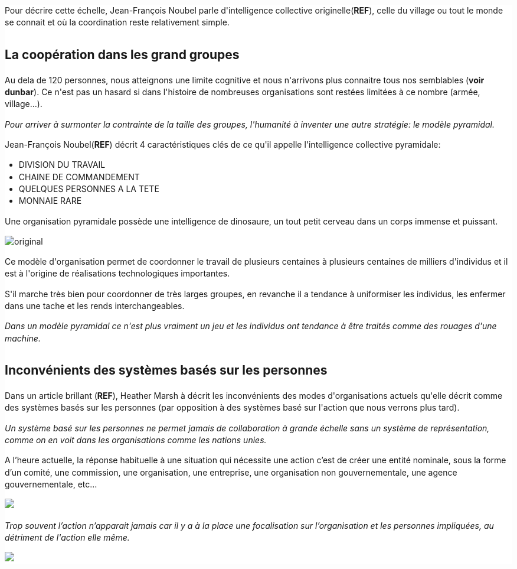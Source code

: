 Pour décrire cette échelle, Jean-François Noubel parle d'intelligence collective originelle(**REF**), celle du village ou tout le monde se connait et où la coordination reste relativement simple.



## La coopération dans les grand groupes

Au dela de 120 personnes, nous atteignons une limite cognitive et nous n'arrivons plus connaitre tous nos semblables (**voir dunbar**). Ce n'est pas un hasard si dans l'histoire de nombreuses organisations sont restées limitées à ce nombre (armée, village...).

*Pour arriver à surmonter la contrainte de la taille des groupes, l'humanité à inventer une autre stratégie: le modèle pyramidal.*

Jean-François Noubel(**REF**) décrit 4 caractéristiques clés de ce qu'il appelle l'intelligence collective pyramidale:
 
- DIVISION DU TRAVAIL
- CHAINE DE COMMANDEMENT
- QUELQUES PERSONNES A LA TETE
- MONNAIE RARE

Une organisation pyramidale possède une intelligence de dinosaure, un tout petit cerveau dans un corps immense et puissant.

![ original](images/command-and-control.jpeg)

Ce modèle d'organisation permet de coordonner le travail de plusieurs centaines à plusieurs centaines de milliers d'individus et il est à l'origine de réalisations technologiques importantes.

S'il marche très bien pour coordonner de très larges groupes, en revanche il a tendance à uniformiser les individus, les enfermer dans une tache et les rends interchangeables.

*Dans un modèle pyramidal ce n'est plus vraiment un jeu et les individus ont tendance à être traités comme des rouages d'une machine.*


## Inconvénients des systèmes basés sur les personnes

Dans un article brillant (**REF**), Heather Marsh à décrit les inconvénients des modes d'organisations actuels qu'elle décrit comme des systèmes basés sur les personnes (par opposition à des systèmes basé sur l'action que nous verrons plus tard).

*Un système basé sur les personnes ne permet jamais de collaboration à grande échelle sans un système de représentation, comme on en voit dans les organisations comme les nations unies.* 

A l’heure actuelle, la réponse habituelle à une situation qui nécessite une action c’est de créer une entité nominale, sous la forme d’un comité, une commission, une organisation, une entreprise, une organisation non gouvernementale, une agence gouvernementale, etc… 

![](images/stigmergie_les_problemes.jpg)

*Trop souvent l’action n’apparait jamais car il y a à la place une focalisation sur l’organisation et les personnes impliquées, au détriment de l'action elle même.*

![](images/stigmergie_blabla.jpg)
